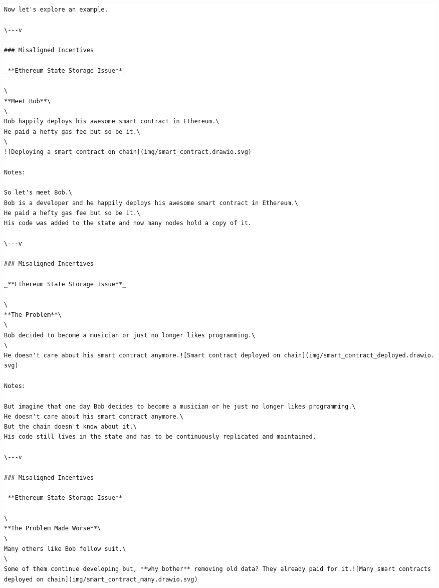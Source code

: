     Now let's explore an example.

    \---v

    ### Misaligned Incentives

    _**Ethereum State Storage Issue**_

    \
    **Meet Bob**\
    \
    Bob happily deploys his awesome smart contract in Ethereum.\
    He paid a hefty gas fee but so be it.\
    \
    ![Deploying a smart contract on chain](img/smart_contract.drawio.svg)

    Notes:

    So let's meet Bob.\
    Bob is a developer and he happily deploys his awesome smart contract in Ethereum.\
    He paid a hefty gas fee but so be it.\
    His code was added to the state and now many nodes hold a copy of it.

    \---v

    ### Misaligned Incentives

    _**Ethereum State Storage Issue**_

    \
    **The Problem**\
    \
    Bob decided to become a musician or just no longer likes programming.\
    \
    He doesn't care about his smart contract anymore.![Smart contract deployed on chain](img/smart_contract_deployed.drawio.svg)

    Notes:

    But imagine that one day Bob decides to become a musician or he just no longer likes programming.\
    He doesn't care about his smart contract anymore.\
    But the chain doesn't know about it.\
    His code still lives in the state and has to be continuously replicated and maintained.

    \---v

    ### Misaligned Incentives

    _**Ethereum State Storage Issue**_

    \
    **The Problem Made Worse**\
    \
    Many others like Bob follow suit.\
    \
    Some of them continue developing but, **why bother** removing old data? They already paid for it.![Many smart contracts deployed on chain](img/smart_contract_many.drawio.svg)
